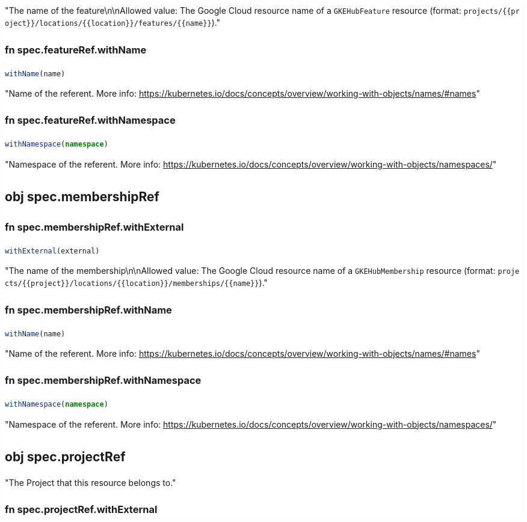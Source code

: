"The name of the feature\n\nAllowed value: The Google Cloud resource name of a `GKEHubFeature` resource (format: `projects/{{project}}/locations/{{location}}/features/{{name}}`)."

### fn spec.featureRef.withName

```ts
withName(name)
```

"Name of the referent. More info: https://kubernetes.io/docs/concepts/overview/working-with-objects/names/#names"

### fn spec.featureRef.withNamespace

```ts
withNamespace(namespace)
```

"Namespace of the referent. More info: https://kubernetes.io/docs/concepts/overview/working-with-objects/namespaces/"

## obj spec.membershipRef



### fn spec.membershipRef.withExternal

```ts
withExternal(external)
```

"The name of the membership\n\nAllowed value: The Google Cloud resource name of a `GKEHubMembership` resource (format: `projects/{{project}}/locations/{{location}}/memberships/{{name}}`)."

### fn spec.membershipRef.withName

```ts
withName(name)
```

"Name of the referent. More info: https://kubernetes.io/docs/concepts/overview/working-with-objects/names/#names"

### fn spec.membershipRef.withNamespace

```ts
withNamespace(namespace)
```

"Namespace of the referent. More info: https://kubernetes.io/docs/concepts/overview/working-with-objects/namespaces/"

## obj spec.projectRef

"The Project that this resource belongs to."

### fn spec.projectRef.withExternal
